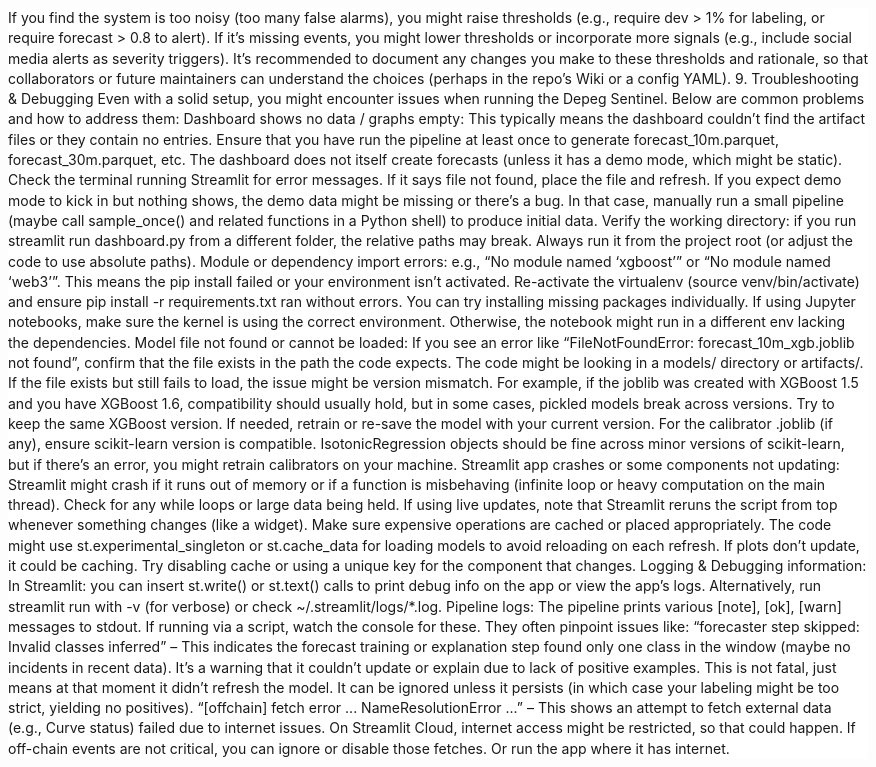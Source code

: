 If you find the system is too noisy (too many false alarms), you might raise thresholds (e.g., require dev > 1% for labeling, or require forecast > 0.8 to alert).
If it’s missing events, you might lower thresholds or incorporate more signals (e.g., include social media alerts as severity triggers).
It’s recommended to document any changes you make to these thresholds and rationale, so that collaborators or future maintainers can understand the choices (perhaps in the repo’s Wiki or a config YAML).
9. Troubleshooting & Debugging
Even with a solid setup, you might encounter issues when running the Depeg Sentinel. Below are common problems and how to address them:
Dashboard shows no data / graphs empty:
This typically means the dashboard couldn’t find the artifact files or they contain no entries.
Ensure that you have run the pipeline at least once to generate forecast_10m.parquet, forecast_30m.parquet, etc. The dashboard does not itself create forecasts (unless it has a demo mode, which might be static).
Check the terminal running Streamlit for error messages. If it says file not found, place the file and refresh.
If you expect demo mode to kick in but nothing shows, the demo data might be missing or there’s a bug. In that case, manually run a small pipeline (maybe call sample_once() and related functions in a Python shell) to produce initial data.
Verify the working directory: if you run streamlit run dashboard.py from a different folder, the relative paths may break. Always run it from the project root (or adjust the code to use absolute paths).
Module or dependency import errors:
e.g., “No module named ‘xgboost’” or “No module named ‘web3’”. This means the pip install failed or your environment isn’t activated. Re-activate the virtualenv (source venv/bin/activate) and ensure pip install -r requirements.txt ran without errors. You can try installing missing packages individually.
If using Jupyter notebooks, make sure the kernel is using the correct environment. Otherwise, the notebook might run in a different env lacking the dependencies.
Model file not found or cannot be loaded:
If you see an error like “FileNotFoundError: forecast_10m_xgb.joblib not found”, confirm that the file exists in the path the code expects. The code might be looking in a models/ directory or artifacts/.
If the file exists but still fails to load, the issue might be version mismatch. For example, if the joblib was created with XGBoost 1.5 and you have XGBoost 1.6, compatibility should usually hold, but in some cases, pickled models break across versions. Try to keep the same XGBoost version. If needed, retrain or re-save the model with your current version.
For the calibrator .joblib (if any), ensure scikit-learn version is compatible. IsotonicRegression objects should be fine across minor versions of scikit-learn, but if there’s an error, you might retrain calibrators on your machine.
Streamlit app crashes or some components not updating:
Streamlit might crash if it runs out of memory or if a function is misbehaving (infinite loop or heavy computation on the main thread). Check for any while loops or large data being held.
If using live updates, note that Streamlit reruns the script from top whenever something changes (like a widget). Make sure expensive operations are cached or placed appropriately. The code might use st.experimental_singleton or st.cache_data for loading models to avoid reloading on each refresh.
If plots don’t update, it could be caching. Try disabling cache or using a unique key for the component that changes.
Logging & Debugging information:
In Streamlit: you can insert st.write() or st.text() calls to print debug info on the app or view the app’s logs. Alternatively, run streamlit run with -v (for verbose) or check ~/.streamlit/logs/*.log.
Pipeline logs: The pipeline prints various [note], [ok], [warn] messages to stdout. If running via a script, watch the console for these. They often pinpoint issues like:
“forecaster step skipped: Invalid classes inferred” – This indicates the forecast training or explanation step found only one class in the window (maybe no incidents in recent data). It’s a warning that it couldn’t update or explain due to lack of positive examples. This is not fatal, just means at that moment it didn’t refresh the model. It can be ignored unless it persists (in which case your labeling might be too strict, yielding no positives).
“[offchain] fetch error ... NameResolutionError ...” – This shows an attempt to fetch external data (e.g., Curve status) failed due to internet issues. On Streamlit Cloud, internet access might be restricted, so that could happen. If off-chain events are not critical, you can ignore or disable those fetches. Or run the app where it has internet.
